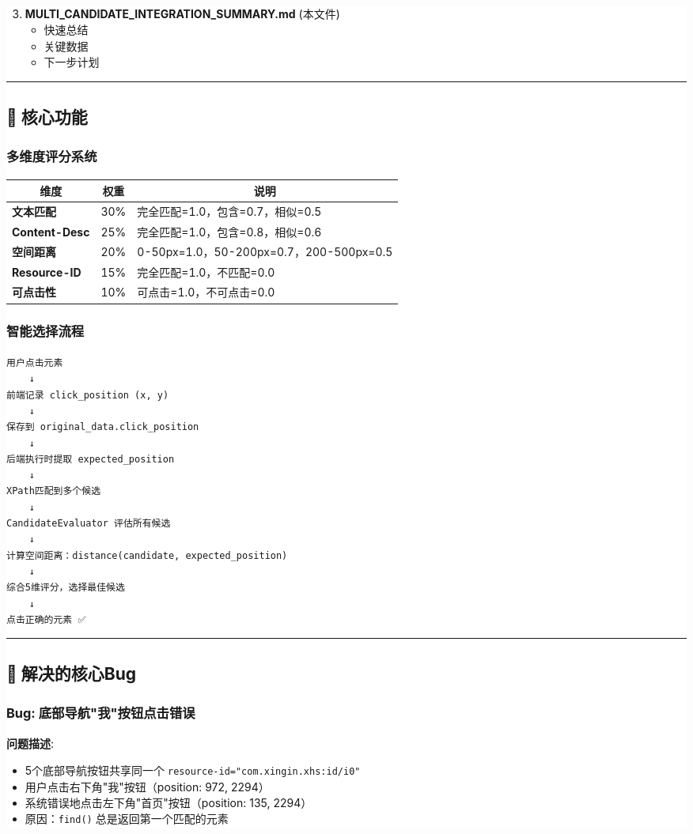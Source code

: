 3. **MULTI_CANDIDATE_INTEGRATION_SUMMARY.md** (本文件)
   - 快速总结
   - 关键数据
   - 下一步计划

---

## 🎯 核心功能

### 多维度评分系统

| 维度 | 权重 | 说明 |
|------|------|------|
| **文本匹配** | 30% | 完全匹配=1.0，包含=0.7，相似=0.5 |
| **Content-Desc** | 25% | 完全匹配=1.0，包含=0.8，相似=0.6 |
| **空间距离** | 20% | 0-50px=1.0，50-200px=0.7，200-500px=0.5 |
| **Resource-ID** | 15% | 完全匹配=1.0，不匹配=0.0 |
| **可点击性** | 10% | 可点击=1.0，不可点击=0.0 |

### 智能选择流程

```
用户点击元素
    ↓
前端记录 click_position (x, y)
    ↓
保存到 original_data.click_position
    ↓
后端执行时提取 expected_position
    ↓
XPath匹配到多个候选
    ↓
CandidateEvaluator 评估所有候选
    ↓
计算空间距离：distance(candidate, expected_position)
    ↓
综合5维评分，选择最佳候选
    ↓
点击正确的元素 ✅
```

---

## 🐛 解决的核心Bug

### Bug: 底部导航"我"按钮点击错误

**问题描述**:
- 5个底部导航按钮共享同一个 `resource-id="com.xingin.xhs:id/i0"`
- 用户点击右下角"我"按钮（position: 972, 2294）
- 系统错误地点击左下角"首页"按钮（position: 135, 2294）
- 原因：`find()` 总是返回第一个匹配的元素
